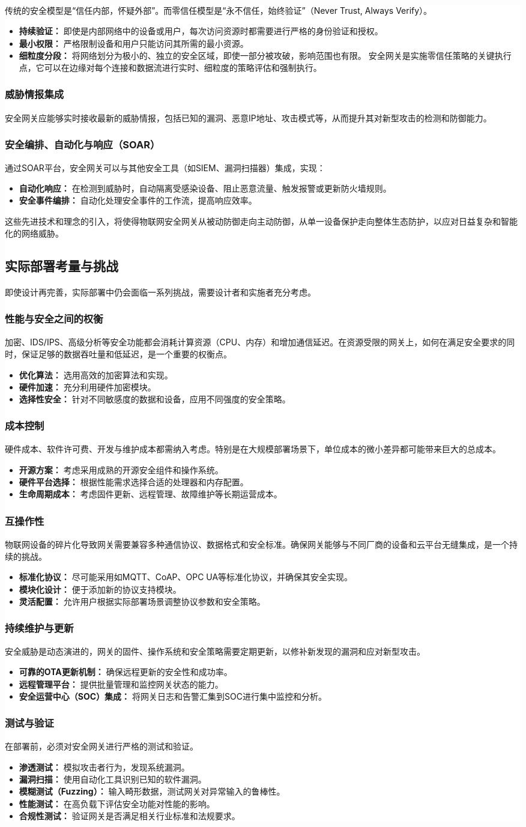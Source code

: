 传统的安全模型是“信任内部，怀疑外部”。而零信任模型是“永不信任，始终验证”（Never Trust, Always Verify）。
*   **持续验证：** 即使是内部网络中的设备或用户，每次访问资源时都需要进行严格的身份验证和授权。
*   **最小权限：** 严格限制设备和用户只能访问其所需的最小资源。
*   **细粒度分段：** 将网络划分为极小的、独立的安全区域，即使一部分被攻破，影响范围也有限。
安全网关是实施零信任策略的关键执行点，它可以在边缘对每个连接和数据流进行实时、细粒度的策略评估和强制执行。

### 威胁情报集成

安全网关应能够实时接收最新的威胁情报，包括已知的漏洞、恶意IP地址、攻击模式等，从而提升其对新型攻击的检测和防御能力。

### 安全编排、自动化与响应（SOAR）

通过SOAR平台，安全网关可以与其他安全工具（如SIEM、漏洞扫描器）集成，实现：
*   **自动化响应：** 在检测到威胁时，自动隔离受感染设备、阻止恶意流量、触发报警或更新防火墙规则。
*   **安全事件编排：** 自动化处理安全事件的工作流，提高响应效率。

这些先进技术和理念的引入，将使得物联网安全网关从被动防御走向主动防御，从单一设备保护走向整体生态防护，以应对日益复杂和智能化的网络威胁。

## 实际部署考量与挑战

即使设计再完善，实际部署中仍会面临一系列挑战，需要设计者和实施者充分考虑。

### 性能与安全之间的权衡

加密、IDS/IPS、高级分析等安全功能都会消耗计算资源（CPU、内存）和增加通信延迟。在资源受限的网关上，如何在满足安全要求的同时，保证足够的数据吞吐量和低延迟，是一个重要的权衡点。
*   **优化算法：** 选用高效的加密算法和实现。
*   **硬件加速：** 充分利用硬件加密模块。
*   **选择性安全：** 针对不同敏感度的数据和设备，应用不同强度的安全策略。

### 成本控制

硬件成本、软件许可费、开发与维护成本都需纳入考虑。特别是在大规模部署场景下，单位成本的微小差异都可能带来巨大的总成本。
*   **开源方案：** 考虑采用成熟的开源安全组件和操作系统。
*   **硬件平台选择：** 根据性能需求选择合适的处理器和内存配置。
*   **生命周期成本：** 考虑固件更新、远程管理、故障维护等长期运营成本。

### 互操作性

物联网设备的碎片化导致网关需要兼容多种通信协议、数据格式和安全标准。确保网关能够与不同厂商的设备和云平台无缝集成，是一个持续的挑战。
*   **标准化协议：** 尽可能采用如MQTT、CoAP、OPC UA等标准化协议，并确保其安全实现。
*   **模块化设计：** 便于添加新的协议支持模块。
*   **灵活配置：** 允许用户根据实际部署场景调整协议参数和安全策略。

### 持续维护与更新

安全威胁是动态演进的，网关的固件、操作系统和安全策略需要定期更新，以修补新发现的漏洞和应对新型攻击。
*   **可靠的OTA更新机制：** 确保远程更新的安全性和成功率。
*   **远程管理平台：** 提供批量管理和监控网关状态的能力。
*   **安全运营中心（SOC）集成：** 将网关日志和告警汇集到SOC进行集中监控和分析。

### 测试与验证

在部署前，必须对安全网关进行严格的测试和验证。
*   **渗透测试：** 模拟攻击者行为，发现系统漏洞。
*   **漏洞扫描：** 使用自动化工具识别已知的软件漏洞。
*   **模糊测试（Fuzzing）：** 输入畸形数据，测试网关对异常输入的鲁棒性。
*   **性能测试：** 在高负载下评估安全功能对性能的影响。
*   **合规性测试：** 验证网关是否满足相关行业标准和法规要求。
